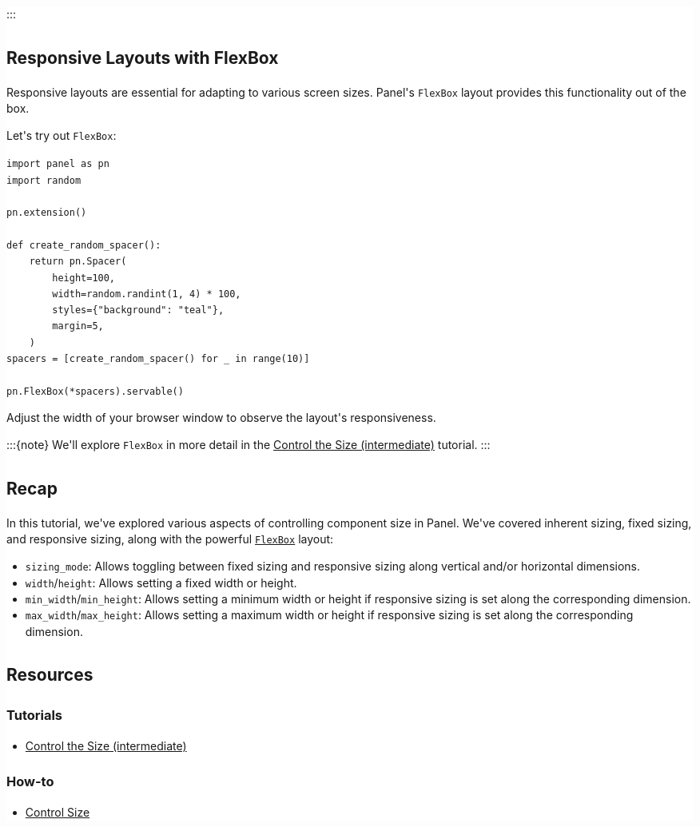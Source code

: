 :::

## Responsive Layouts with FlexBox

Responsive layouts are essential for adapting to various screen sizes. Panel's `FlexBox` layout provides this functionality out of the box.

Let's try out `FlexBox`:

```{pyodide}
import panel as pn
import random

pn.extension()

def create_random_spacer():
    return pn.Spacer(
        height=100,
        width=random.randint(1, 4) * 100,
        styles={"background": "teal"},
        margin=5,
    )
spacers = [create_random_spacer() for _ in range(10)]

pn.FlexBox(*spacers).servable()
```

Adjust the width of your browser window to observe the layout's responsiveness.

:::{note}
We'll explore `FlexBox` in more detail in the [Control the Size (intermediate)](../intermediate/size.md) tutorial.
:::

## Recap

In this tutorial, we've explored various aspects of controlling component size in Panel. We've covered inherent sizing, fixed sizing, and responsive sizing, along with the powerful [`FlexBox`](../../reference/layouts/FlexBox.md) layout:

- `sizing_mode`: Allows toggling between fixed sizing and responsive sizing along vertical and/or horizontal dimensions.
- `width`/`height`: Allows setting a fixed width or height.
- `min_width`/`min_height`: Allows setting a minimum width or height if responsive sizing is set along the corresponding dimension.
- `max_width`/`max_height`: Allows setting a maximum width or height if responsive sizing is set along the corresponding dimension.

## Resources

### Tutorials

- [Control the Size (intermediate)](../intermediate/size.md)

### How-to

- [Control Size](../../how_to/layout/size.md)
